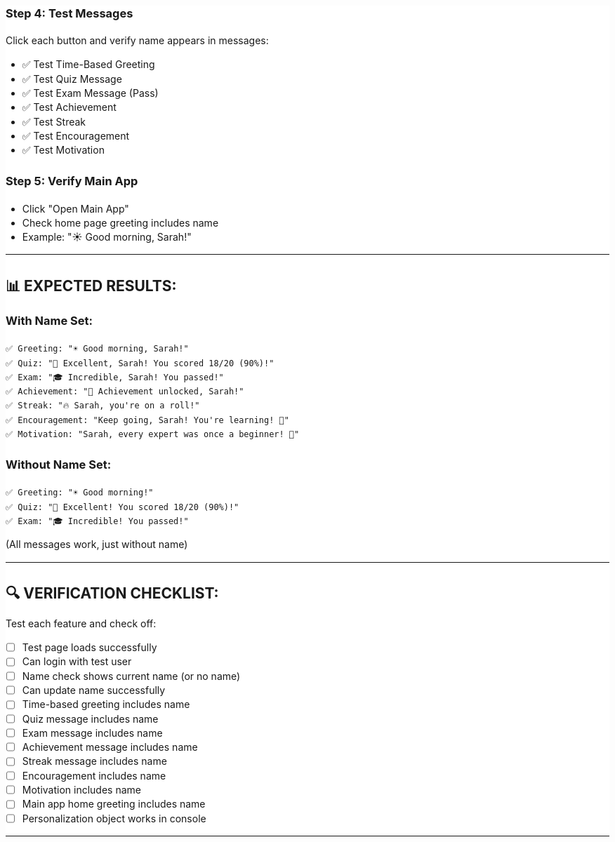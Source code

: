 ### **Step 4: Test Messages**
Click each button and verify name appears in messages:
- ✅ Test Time-Based Greeting
- ✅ Test Quiz Message  
- ✅ Test Exam Message (Pass)
- ✅ Test Achievement
- ✅ Test Streak
- ✅ Test Encouragement
- ✅ Test Motivation

### **Step 5: Verify Main App**
- Click "Open Main App"
- Check home page greeting includes name
- Example: "☀️ Good morning, Sarah!"

---

## 📊 **EXPECTED RESULTS:**

### **With Name Set:**
```
✅ Greeting: "☀️ Good morning, Sarah!"
✅ Quiz: "🎉 Excellent, Sarah! You scored 18/20 (90%)!"
✅ Exam: "🎓 Incredible, Sarah! You passed!"
✅ Achievement: "🏅 Achievement unlocked, Sarah!"
✅ Streak: "🔥 Sarah, you're on a roll!"
✅ Encouragement: "Keep going, Sarah! You're learning! 💪"
✅ Motivation: "Sarah, every expert was once a beginner! 🌱"
```

### **Without Name Set:**
```
✅ Greeting: "☀️ Good morning!"
✅ Quiz: "🎉 Excellent! You scored 18/20 (90%)!"
✅ Exam: "🎓 Incredible! You passed!"
```
(All messages work, just without name)

---

## 🔍 **VERIFICATION CHECKLIST:**

Test each feature and check off:

- [ ] Test page loads successfully
- [ ] Can login with test user
- [ ] Name check shows current name (or no name)
- [ ] Can update name successfully
- [ ] Time-based greeting includes name
- [ ] Quiz message includes name
- [ ] Exam message includes name
- [ ] Achievement message includes name
- [ ] Streak message includes name
- [ ] Encouragement includes name
- [ ] Motivation includes name
- [ ] Main app home greeting includes name
- [ ] Personalization object works in console

---